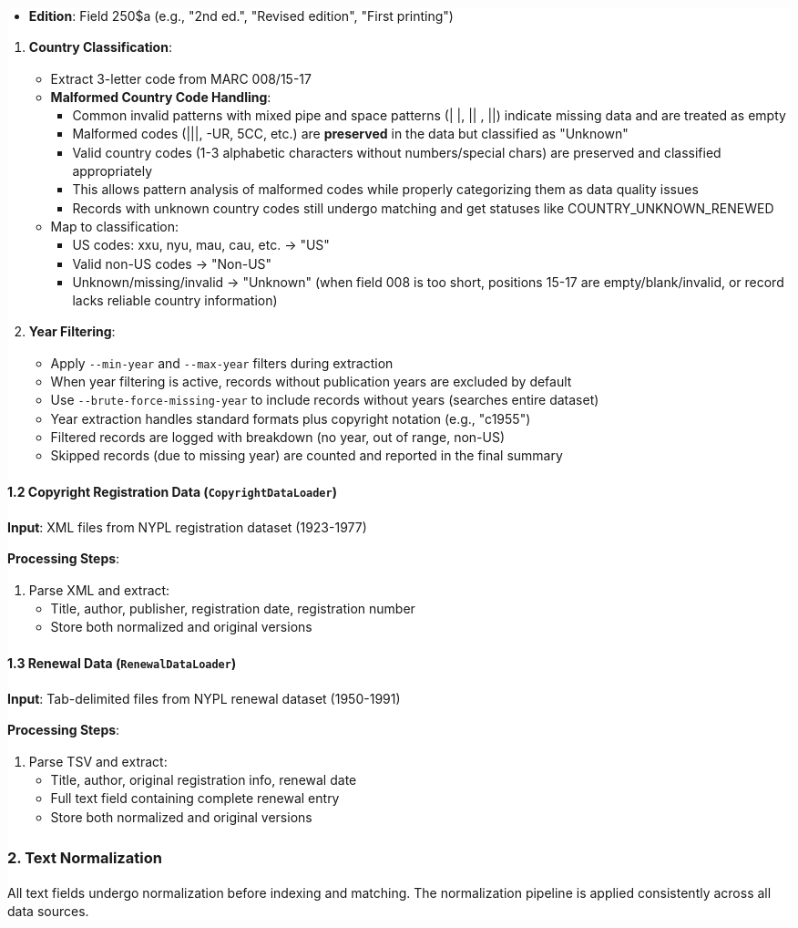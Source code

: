    - **Edition**: Field 250$a (e.g., "2nd ed.", "Revised edition", "First printing")

1. **Country Classification**:

   - Extract 3-letter code from MARC 008/15-17
   - **Malformed Country Code Handling**:
     - Common invalid patterns with mixed pipe and space patterns (| |, || , ||) indicate missing data and are treated as empty
     - Malformed codes (|||, -UR, 5CC, etc.) are **preserved** in the data but classified as "Unknown"
     - Valid country codes (1-3 alphabetic characters without numbers/special chars) are preserved and classified appropriately
     - This allows pattern analysis of malformed codes while properly categorizing them as data quality issues
     - Records with unknown country codes still undergo matching and get statuses like COUNTRY_UNKNOWN_RENEWED
   - Map to classification:
     - US codes: xxu, nyu, mau, cau, etc. → "US"
     - Valid non-US codes → "Non-US"
     - Unknown/missing/invalid → "Unknown" (when field 008 is too short, positions 15-17 are empty/blank/invalid, or record lacks reliable country information)

1. **Year Filtering**:

   - Apply `--min-year` and `--max-year` filters during extraction
   - When year filtering is active, records without publication years are excluded by default
   - Use `--brute-force-missing-year` to include records without years (searches entire dataset)
   - Year extraction handles standard formats plus copyright notation (e.g., "c1955")
   - Filtered records are logged with breakdown (no year, out of range, non-US)
   - Skipped records (due to missing year) are counted and reported in the final summary

#### 1.2 Copyright Registration Data (`CopyrightDataLoader`)

**Input**: XML files from NYPL registration dataset (1923-1977)

**Processing Steps**:

1. Parse XML and extract:
   - Title, author, publisher, registration date, registration number
   - Store both normalized and original versions

#### 1.3 Renewal Data (`RenewalDataLoader`)

**Input**: Tab-delimited files from NYPL renewal dataset (1950-1991)

**Processing Steps**:

1. Parse TSV and extract:
   - Title, author, original registration info, renewal date
   - Full text field containing complete renewal entry
   - Store both normalized and original versions

### 2. Text Normalization

All text fields undergo normalization before indexing and matching. The normalization pipeline is applied consistently across all data sources.
